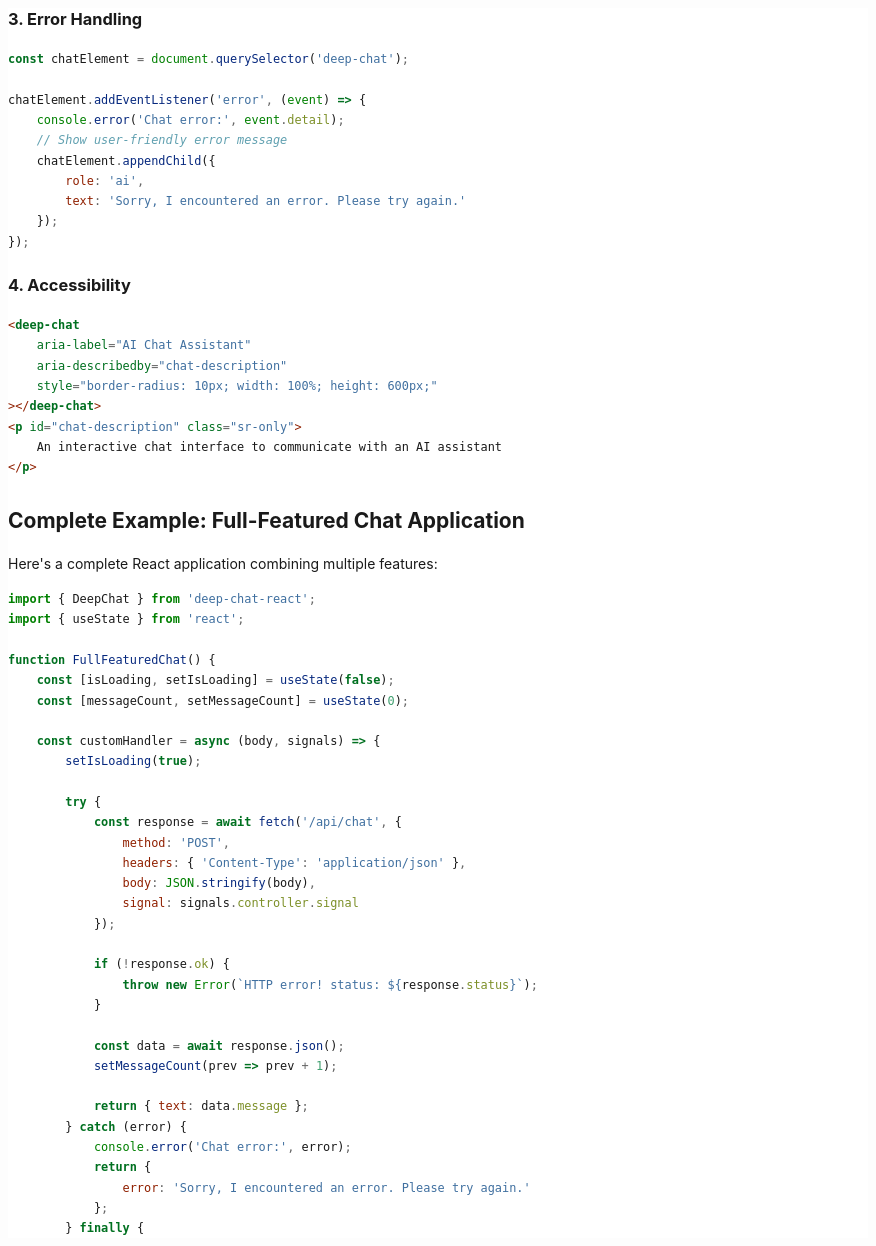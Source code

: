 ### 3. Error Handling

```javascript
const chatElement = document.querySelector('deep-chat');

chatElement.addEventListener('error', (event) => {
    console.error('Chat error:', event.detail);
    // Show user-friendly error message
    chatElement.appendChild({
        role: 'ai',
        text: 'Sorry, I encountered an error. Please try again.'
    });
});
```

### 4. Accessibility

```html
<deep-chat
    aria-label="AI Chat Assistant"
    aria-describedby="chat-description"
    style="border-radius: 10px; width: 100%; height: 600px;"
></deep-chat>
<p id="chat-description" class="sr-only">
    An interactive chat interface to communicate with an AI assistant
</p>
```

## Complete Example: Full-Featured Chat Application

Here's a complete React application combining multiple features:

```jsx
import { DeepChat } from 'deep-chat-react';
import { useState } from 'react';

function FullFeaturedChat() {
    const [isLoading, setIsLoading] = useState(false);
    const [messageCount, setMessageCount] = useState(0);

    const customHandler = async (body, signals) => {
        setIsLoading(true);
        
        try {
            const response = await fetch('/api/chat', {
                method: 'POST',
                headers: { 'Content-Type': 'application/json' },
                body: JSON.stringify(body),
                signal: signals.controller.signal
            });

            if (!response.ok) {
                throw new Error(`HTTP error! status: ${response.status}`);
            }

            const data = await response.json();
            setMessageCount(prev => prev + 1);
            
            return { text: data.message };
        } catch (error) {
            console.error('Chat error:', error);
            return { 
                error: 'Sorry, I encountered an error. Please try again.' 
            };
        } finally {
```